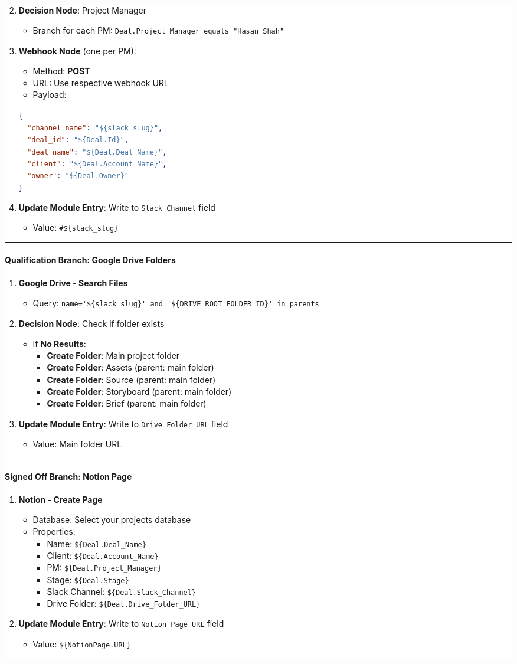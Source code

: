 2. **Decision Node**: Project Manager
   - Branch for each PM: `Deal.Project_Manager equals "Hasan Shah"`

3. **Webhook Node** (one per PM):
   - Method: **POST**
   - URL: Use respective webhook URL
   - Payload:
   ```json
   {
     "channel_name": "${slack_slug}",
     "deal_id": "${Deal.Id}",
     "deal_name": "${Deal.Deal_Name}",
     "client": "${Deal.Account_Name}",
     "owner": "${Deal.Owner}"
   }
   ```

4. **Update Module Entry**: Write to `Slack Channel` field
   - Value: `#${slack_slug}`

---

#### Qualification Branch: Google Drive Folders

1. **Google Drive - Search Files**
   - Query: `name='${slack_slug}' and '${DRIVE_ROOT_FOLDER_ID}' in parents`

2. **Decision Node**: Check if folder exists
   - If **No Results**:
     - **Create Folder**: Main project folder
     - **Create Folder**: Assets (parent: main folder)
     - **Create Folder**: Source (parent: main folder)
     - **Create Folder**: Storyboard (parent: main folder)
     - **Create Folder**: Brief (parent: main folder)

3. **Update Module Entry**: Write to `Drive Folder URL` field
   - Value: Main folder URL

---

#### Signed Off Branch: Notion Page

1. **Notion - Create Page**
   - Database: Select your projects database
   - Properties:
     - Name: `${Deal.Deal_Name}`
     - Client: `${Deal.Account_Name}`
     - PM: `${Deal.Project_Manager}`
     - Stage: `${Deal.Stage}`
     - Slack Channel: `${Deal.Slack_Channel}`
     - Drive Folder: `${Deal.Drive_Folder_URL}`

2. **Update Module Entry**: Write to `Notion Page URL` field
   - Value: `${NotionPage.URL}`

---
